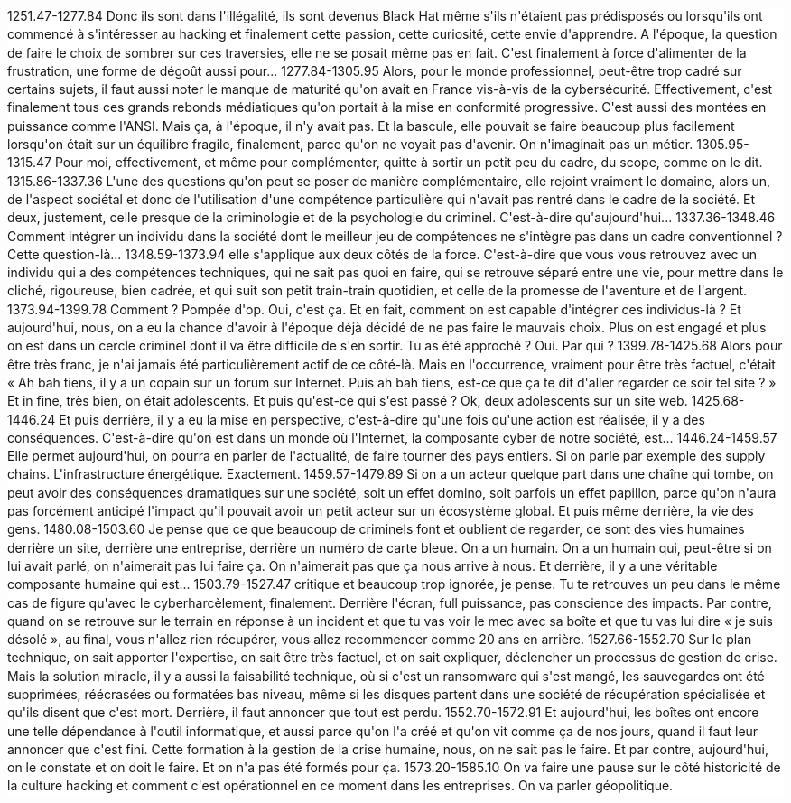 1251.47-1277.84   Donc ils sont dans l'illégalité, ils sont devenus Black Hat même s'ils n'étaient pas prédisposés ou lorsqu'ils ont commencé à s'intéresser au hacking et finalement cette passion, cette curiosité, cette envie d'apprendre. A l'époque, la question de faire le choix de sombrer sur ces traversies, elle ne se posait même pas en fait. C'est finalement à force d'alimenter de la frustration, une forme de dégoût aussi pour...
1277.84-1305.95   Alors, pour le monde professionnel, peut-être trop cadré sur certains sujets, il faut aussi noter le manque de maturité qu'on avait en France vis-à-vis de la cybersécurité. Effectivement, c'est finalement tous ces grands rebonds médiatiques qu'on portait à la mise en conformité progressive. C'est aussi des montées en puissance comme l'ANSI. Mais ça, à l'époque, il n'y avait pas. Et la bascule, elle pouvait se faire beaucoup plus facilement lorsqu'on était sur un équilibre fragile, finalement, parce qu'on ne voyait pas d'avenir. On n'imaginait pas un métier.
1305.95-1315.47   Pour moi, effectivement, et même pour complémenter, quitte à sortir un petit peu du cadre, du scope, comme on le dit.
1315.86-1337.36   L'une des questions qu'on peut se poser de manière complémentaire, elle rejoint vraiment le domaine, alors un, de l'aspect sociétal et donc de l'utilisation d'une compétence particulière qui n'avait pas rentré dans le cadre de la société. Et deux, justement, celle presque de la criminologie et de la psychologie du criminel. C'est-à-dire qu'aujourd'hui...
1337.36-1348.46   Comment intégrer un individu dans la société dont le meilleur jeu de compétences ne s'intègre pas dans un cadre conventionnel ? Cette question-là...
1348.59-1373.94   elle s'applique aux deux côtés de la force. C'est-à-dire que vous vous retrouvez avec un individu qui a des compétences techniques, qui ne sait pas quoi en faire, qui se retrouve séparé entre une vie, pour mettre dans le cliché, rigoureuse, bien cadrée, et qui suit son petit train-train quotidien, et celle de la promesse de l'aventure et de l'argent.
1373.94-1399.78   Comment ? Pompée d'op. Oui, c'est ça. Et en fait, comment on est capable d'intégrer ces individus-là ? Et aujourd'hui, nous, on a eu la chance d'avoir à l'époque déjà décidé de ne pas faire le mauvais choix. Plus on est engagé et plus on est dans un cercle criminel dont il va être difficile de s'en sortir. Tu as été approché ? Oui. Par qui ?
1399.78-1425.68   Alors pour être très franc, je n'ai jamais été particulièrement actif de ce côté-là. Mais en l'occurrence, vraiment pour être très factuel, c'était « Ah bah tiens, il y a un copain sur un forum sur Internet. Puis ah bah tiens, est-ce que ça te dit d'aller regarder ce soir tel site ? » Et in fine, très bien, on était adolescents. Et puis qu'est-ce qui s'est passé ? Ok, deux adolescents sur un site web.
1425.68-1446.24   Et puis derrière, il y a eu la mise en perspective, c'est-à-dire qu'une fois qu'une action est réalisée, il y a des conséquences. C'est-à-dire qu'on est dans un monde où l'Internet, la composante cyber de notre société, est...
1446.24-1459.57   Elle permet aujourd'hui, on pourra en parler de l'actualité, de faire tourner des pays entiers. Si on parle par exemple des supply chains. L'infrastructure énergétique. Exactement.
1459.57-1479.89   Si on a un acteur quelque part dans une chaîne qui tombe, on peut avoir des conséquences dramatiques sur une société, soit un effet domino, soit parfois un effet papillon, parce qu'on n'aura pas forcément anticipé l'impact qu'il pouvait avoir un petit acteur sur un écosystème global. Et puis même derrière, la vie des gens.
1480.08-1503.60   Je pense que ce que beaucoup de criminels font et oublient de regarder, ce sont des vies humaines derrière un site, derrière une entreprise, derrière un numéro de carte bleue. On a un humain. On a un humain qui, peut-être si on lui avait parlé, on n'aimerait pas lui faire ça. On n'aimerait pas que ça nous arrive à nous. Et derrière, il y a une véritable composante humaine qui est...
1503.79-1527.47   critique et beaucoup trop ignorée, je pense. Tu te retrouves un peu dans le même cas de figure qu'avec le cyberharcèlement, finalement. Derrière l'écran, full puissance, pas conscience des impacts. Par contre, quand on se retrouve sur le terrain en réponse à un incident et que tu vas voir le mec avec sa boîte et que tu vas lui dire « je suis désolé », au final, vous n'allez rien récupérer, vous allez recommencer comme 20 ans en arrière.
1527.66-1552.70   Sur le plan technique, on sait apporter l'expertise, on sait être très factuel, et on sait expliquer, déclencher un processus de gestion de crise. Mais la solution miracle, il y a aussi la faisabilité technique, où si c'est un ransomware qui s'est mangé, les sauvegardes ont été supprimées, réécrasées ou formatées bas niveau, même si les disques partent dans une société de récupération spécialisée et qu'ils disent que c'est mort. Derrière, il faut annoncer que tout est perdu.
1552.70-1572.91   Et aujourd'hui, les boîtes ont encore une telle dépendance à l'outil informatique, et aussi parce qu'on l'a créé et qu'on vit comme ça de nos jours, quand il faut leur annoncer que c'est fini. Cette formation à la gestion de la crise humaine, nous, on ne sait pas le faire. Et par contre, aujourd'hui, on le constate et on doit le faire. Et on n'a pas été formés pour ça.
1573.20-1585.10   On va faire une pause sur le côté historicité de la culture hacking et comment c'est opérationnel en ce moment dans les entreprises. On va parler géopolitique.